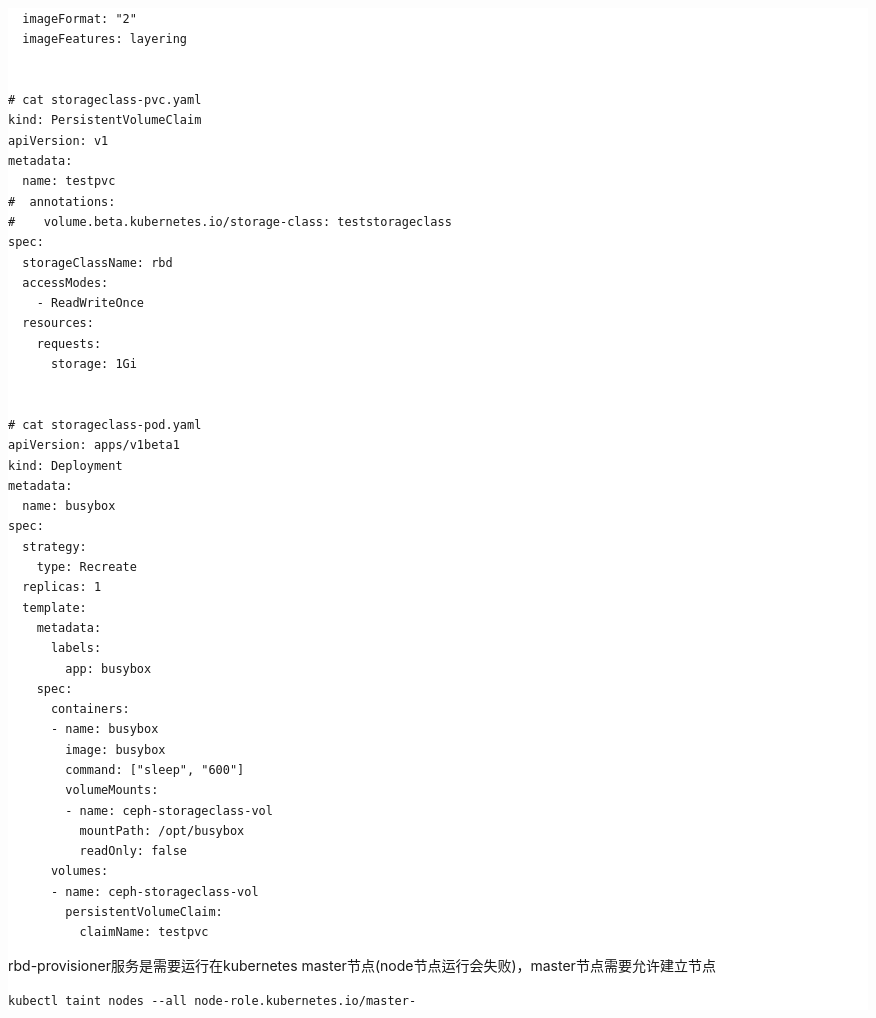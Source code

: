 ```
  imageFormat: "2"
  imageFeatures: layering
 
 
# cat storageclass-pvc.yaml 
kind: PersistentVolumeClaim
apiVersion: v1
metadata:
  name: testpvc
#  annotations: 
#    volume.beta.kubernetes.io/storage-class: teststorageclass
spec:
  storageClassName: rbd
  accessModes:
    - ReadWriteOnce 
  resources:
    requests:
      storage: 1Gi
 
 
# cat storageclass-pod.yaml 
apiVersion: apps/v1beta1
kind: Deployment
metadata:
  name: busybox
spec:
  strategy:
    type: Recreate
  replicas: 1
  template:
    metadata:
      labels:
        app: busybox
    spec:
      containers:
      - name: busybox
        image: busybox
        command: ["sleep", "600"]
        volumeMounts:
        - name: ceph-storageclass-vol
          mountPath: /opt/busybox
          readOnly: false
      volumes:
      - name: ceph-storageclass-vol
        persistentVolumeClaim:
          claimName: testpvc
```

rbd-provisioner服务是需要运行在kubernetes master节点(node节点运行会失败)，master节点需要允许建立节点

```
kubectl taint nodes --all node-role.kubernetes.io/master-
```
